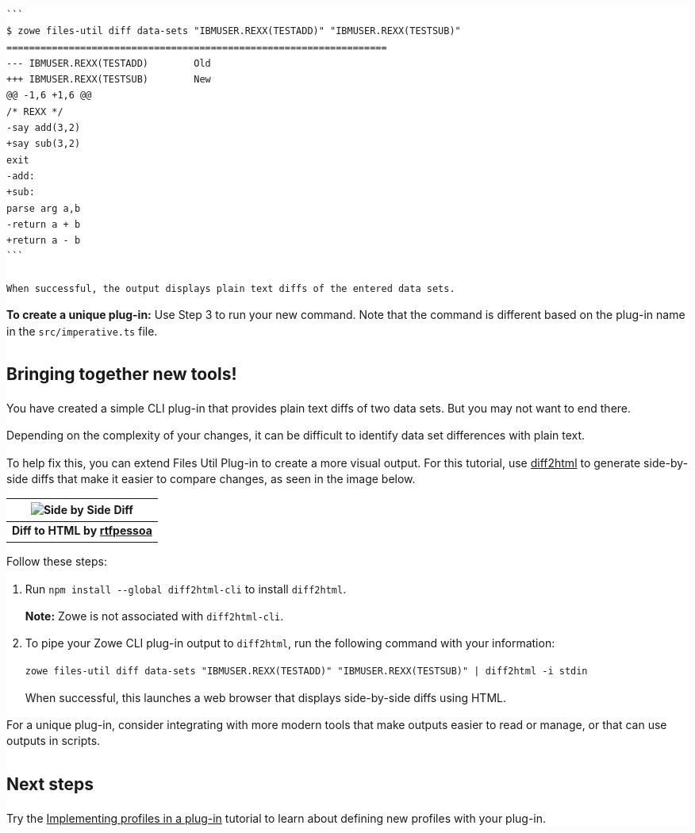     ```
    $ zowe files-util diff data-sets "IBMUSER.REXX(TESTADD)" "IBMUSER.REXX(TESTSUB)"
    ===================================================================
    --- IBMUSER.REXX(TESTADD)        Old
    +++ IBMUSER.REXX(TESTSUB)        New
    @@ -1,6 +1,6 @@
    /* REXX */
    -say add(3,2)
    +say sub(3,2)
    exit
    -add:
    +sub:
    parse arg a,b
    -return a + b
    +return a - b
    ```

    When successful, the output displays plain text diffs of the entered data sets.

**To create a unique plug-in:** Use Step 3 to run your new command. Note that the command is different based on the plug-in name in the `src/imperative.ts` file.

## Bringing together new tools!

You have created a simple CLI plug-in that provides plain text diffs of two data sets. But you may not want to end there.

Depending on the complexity of your changes, it can be difficult to identify data set differences with plain text.

To help fix this, you can extend Files Util Plug-in to create a more visual output. For this tutorial, use [diff2html](https://diff2html.xyz/) to generate side-by-side diffs that make it easier to compare changes, as seen in the image below.

| ![Side by Side Diff](pathname:///v2.6.x/images/guides/CLI/htmlDiff2.png) |
|:--:|
| <b>Diff to HTML by [rtfpessoa](https://github.com/rtfpessoa)</b>|

Follow these steps:

1. Run `npm install --global diff2html-cli` to install `diff2html`.

    **Note:** Zowe is not associated with `diff2html-cli`.

2. To pipe your Zowe CLI plug-in output to `diff2html`, run the following command with your information:

    ```
    zowe files-util diff data-sets "IBMUSER.REXX(TESTADD)" "IBMUSER.REXX(TESTSUB)" | diff2html -i stdin
    ```

    When successful, this launches a web browser that displays side-by-side diffs using HTML.

For a unique plug-in, consider integrating with more modern tools that make outputs easier to read or manage, or that can use outputs in scripts.

## Next steps
Try the [Implementing profiles in a plug-in](cli-implement-profiles.md) tutorial to learn about defining new profiles with your plug-in.
